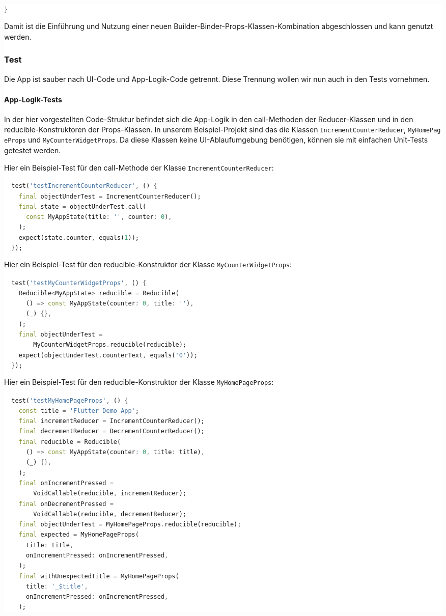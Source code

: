 ```dart
}
```

Damit ist die Einführung und Nutzung einer neuen Builder-Binder-Props-Klassen-Kombination abgeschlossen und kann genutzt werden. 

### Test

Die App ist sauber nach UI-Code und App-Logik-Code getrennt. Diese Trennung wollen wir nun auch in den Tests vornehmen.

#### App-Logik-Tests

In der hier vorgestellten Code-Struktur befindet sich die App-Logik in den call-Methoden der Reducer-Klassen und in den reducible-Konstruktoren der Props-Klassen. In unserem Beispiel-Projekt sind das die Klassen `IncrementCounterReducer`, `MyHomePageProps` und `MyCounterWidgetProps`. Da diese Klassen keine UI-Ablaufumgebung benötigen, können sie mit einfachen Unit-Tests getestet werden.

Hier ein Beispiel-Test für den call-Methode der Klasse `IncrementCounterReducer`:

```dart
  test('testIncrementCounterReducer', () {
    final objectUnderTest = IncrementCounterReducer();
    final state = objectUnderTest.call(
      const MyAppState(title: '', counter: 0),
    );
    expect(state.counter, equals(1));
  });
```

Hier ein Beispiel-Test für den reducible-Konstruktor der Klasse `MyCounterWidgetProps`:

```dart
  test('testMyCounterWidgetProps', () {
    Reducible<MyAppState> reducible = Reducible(
      () => const MyAppState(counter: 0, title: ''),
      (_) {},
    );
    final objectUnderTest =
        MyCounterWidgetProps.reducible(reducible);
    expect(objectUnderTest.counterText, equals('0'));
  });
```

Hier ein Beispiel-Test für den reducible-Konstruktor der Klasse `MyHomePageProps`:

```dart
  test('testMyHomePageProps', () {
    const title = 'Flutter Demo App';
    final incrementReducer = IncrementCounterReducer();
    final decrementReducer = DecrementCounterReducer();
    final reducible = Reducible(
      () => const MyAppState(counter: 0, title: title),
      (_) {},
    );
    final onIncrementPressed =
        VoidCallable(reducible, incrementReducer);
    final onDecrementPressed =
        VoidCallable(reducible, decrementReducer);
    final objectUnderTest = MyHomePageProps.reducible(reducible);
    final expected = MyHomePageProps(
      title: title,
      onIncrementPressed: onIncrementPressed,
    );
    final withUnexpectedTitle = MyHomePageProps(
      title: '_$title',
      onIncrementPressed: onIncrementPressed,
    );
```